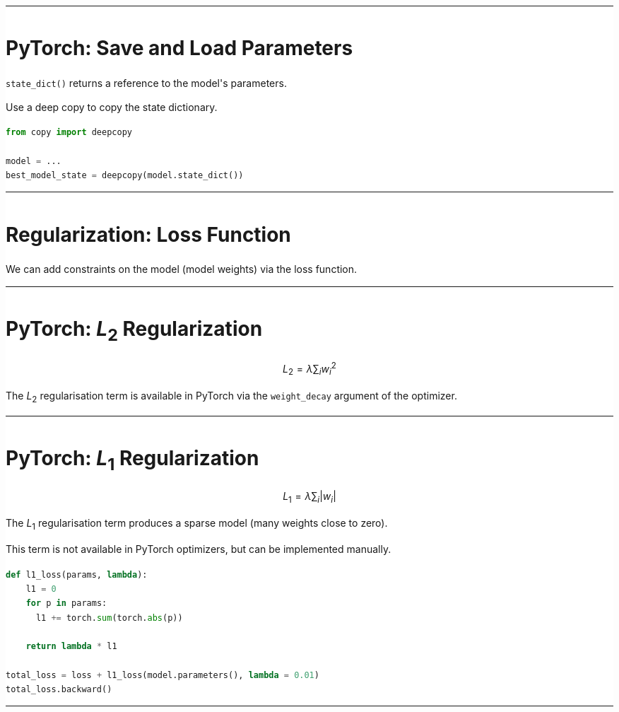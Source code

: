 
</div>
</div>

---

# PyTorch: Save and Load Parameters

`state_dict()` returns a reference to the model's parameters.

<AdmonitionType type="warning">
Use a deep copy to copy the state dictionary.
</AdmonitionType>


```python {1,4}
from copy import deepcopy

model = ...
best_model_state = deepcopy(model.state_dict())
```

---

# Regularization: Loss Function

We can add constraints on the model (model weights) via the loss function.

---

# PyTorch: $L_2$ Regularization

$$
L_2 = \lambda \sum_{i} w_i^2
$$

The $L_2$ regularisation term is available in PyTorch via the `weight_decay` argument of the optimizer.

---

# PyTorch: $L_1$ Regularization

$$
L_1 = \lambda \sum_{i} |w_i|
$$

The $L_1$ regularisation term produces a sparse model (many weights close to zero).

This term is not available in PyTorch optimizers, but can be implemented manually.

```python {all|1-6|8}
def l1_loss(params, lambda):
    l1 = 0
    for p in params:
      l1 += torch.sum(torch.abs(p))

    return lambda * l1

total_loss = loss + l1_loss(model.parameters(), lambda = 0.01)
total_loss.backward()
```

---